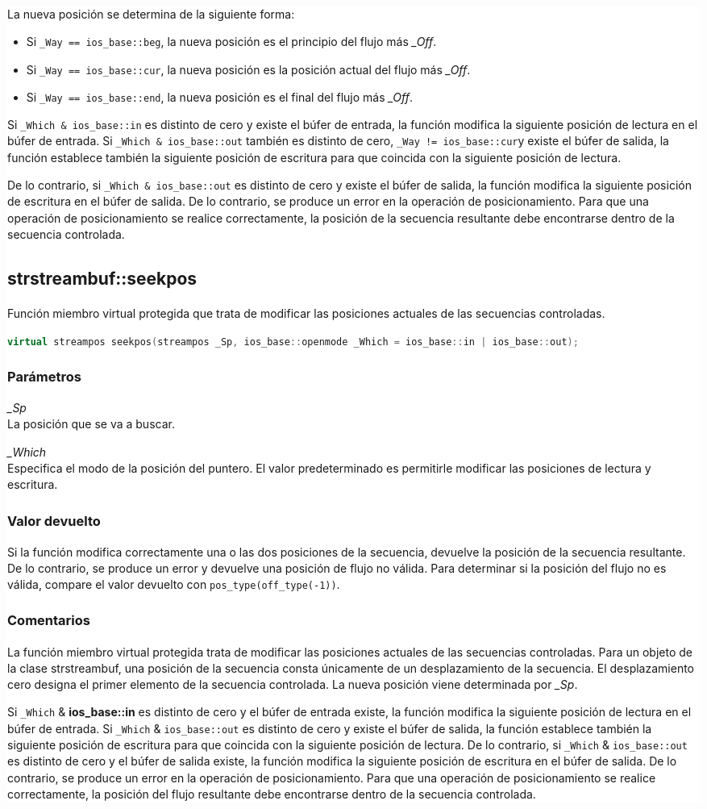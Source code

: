 La nueva posición se determina de la siguiente forma:

- Si `_Way == ios_base::beg`, la nueva posición es el principio del flujo más *_Off*.

- Si `_Way == ios_base::cur`, la nueva posición es la posición actual del flujo más *_Off*.

- Si `_Way == ios_base::end`, la nueva posición es el final del flujo más *_Off*.

Si `_Which & ios_base::in` es distinto de cero y existe el búfer de entrada, la función modifica la siguiente posición de lectura en el búfer de entrada. Si `_Which & ios_base::out` también es distinto de cero, `_Way != ios_base::cur`y existe el búfer de salida, la función establece también la siguiente posición de escritura para que coincida con la siguiente posición de lectura.

De lo contrario, si `_Which & ios_base::out` es distinto de cero y existe el búfer de salida, la función modifica la siguiente posición de escritura en el búfer de salida. De lo contrario, se produce un error en la operación de posicionamiento. Para que una operación de posicionamiento se realice correctamente, la posición de la secuencia resultante debe encontrarse dentro de la secuencia controlada.

## <a name="seekpos"></a>  strstreambuf::seekpos

Función miembro virtual protegida que trata de modificar las posiciones actuales de las secuencias controladas.

```cpp
virtual streampos seekpos(streampos _Sp, ios_base::openmode _Which = ios_base::in | ios_base::out);
```

### <a name="parameters"></a>Parámetros

*_Sp*<br/>
La posición que se va a buscar.

*_Which*<br/>
Especifica el modo de la posición del puntero. El valor predeterminado es permitirle modificar las posiciones de lectura y escritura.

### <a name="return-value"></a>Valor devuelto

Si la función modifica correctamente una o las dos posiciones de la secuencia, devuelve la posición de la secuencia resultante. De lo contrario, se produce un error y devuelve una posición de flujo no válida. Para determinar si la posición del flujo no es válida, compare el valor devuelto con `pos_type(off_type(-1))`.

### <a name="remarks"></a>Comentarios

La función miembro virtual protegida trata de modificar las posiciones actuales de las secuencias controladas. Para un objeto de la clase strstreambuf, una posición de la secuencia consta únicamente de un desplazamiento de la secuencia. El desplazamiento cero designa el primer elemento de la secuencia controlada. La nueva posición viene determinada por *_Sp*.

Si `_Which` & **ios_base::in** es distinto de cero y el búfer de entrada existe, la función modifica la siguiente posición de lectura en el búfer de entrada. Si `_Which` & `ios_base::out` es distinto de cero y existe el búfer de salida, la función establece también la siguiente posición de escritura para que coincida con la siguiente posición de lectura. De lo contrario, si `_Which` & `ios_base::out` es distinto de cero y el búfer de salida existe, la función modifica la siguiente posición de escritura en el búfer de salida. De lo contrario, se produce un error en la operación de posicionamiento. Para que una operación de posicionamiento se realice correctamente, la posición del flujo resultante debe encontrarse dentro de la secuencia controlada.
